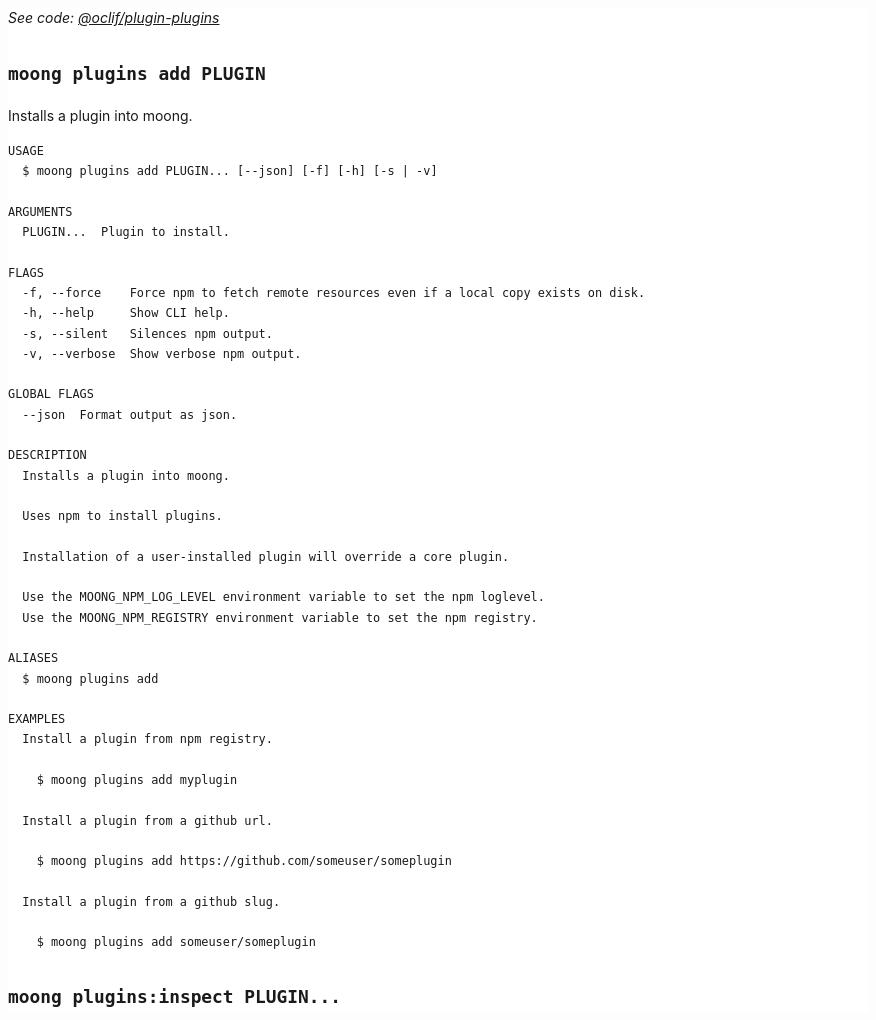 _See code: [@oclif/plugin-plugins](https://github.com/oclif/plugin-plugins/blob/v5.4.6/src/commands/plugins/index.ts)_

## `moong plugins add PLUGIN`

Installs a plugin into moong.

```
USAGE
  $ moong plugins add PLUGIN... [--json] [-f] [-h] [-s | -v]

ARGUMENTS
  PLUGIN...  Plugin to install.

FLAGS
  -f, --force    Force npm to fetch remote resources even if a local copy exists on disk.
  -h, --help     Show CLI help.
  -s, --silent   Silences npm output.
  -v, --verbose  Show verbose npm output.

GLOBAL FLAGS
  --json  Format output as json.

DESCRIPTION
  Installs a plugin into moong.

  Uses npm to install plugins.

  Installation of a user-installed plugin will override a core plugin.

  Use the MOONG_NPM_LOG_LEVEL environment variable to set the npm loglevel.
  Use the MOONG_NPM_REGISTRY environment variable to set the npm registry.

ALIASES
  $ moong plugins add

EXAMPLES
  Install a plugin from npm registry.

    $ moong plugins add myplugin

  Install a plugin from a github url.

    $ moong plugins add https://github.com/someuser/someplugin

  Install a plugin from a github slug.

    $ moong plugins add someuser/someplugin
```

## `moong plugins:inspect PLUGIN...`
